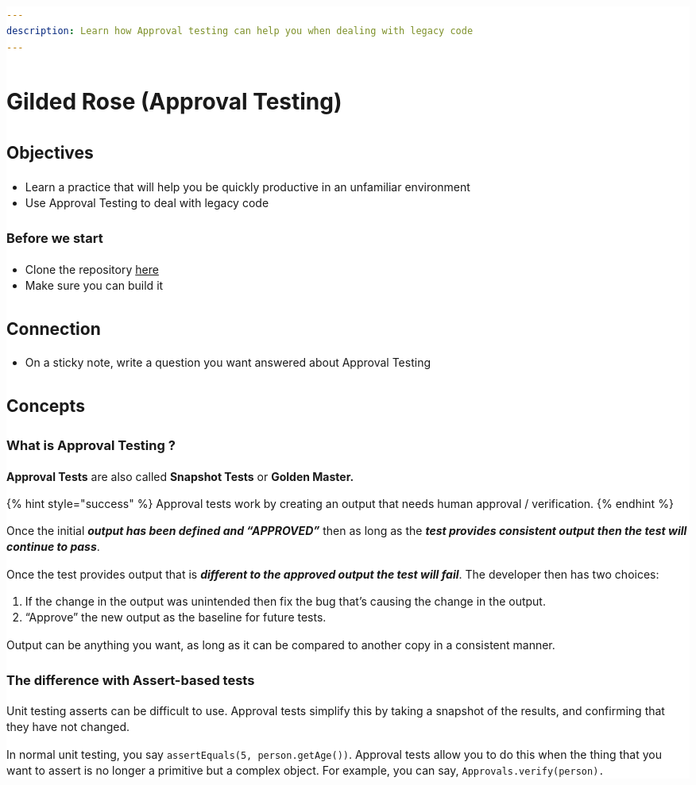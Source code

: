 ```yaml
---
description: Learn how Approval testing can help you when dealing with legacy code
---
```


# Gilded Rose \(Approval Testing\)

## Objectives

* Learn a practice that will help you be quickly productive in an unfamiliar environment
* Use Approval Testing to deal with legacy code

### Before we start

* Clone the repository [here](https://github.com/ythirion/GildedRose-kata)
* Make sure you can build it

## Connection

* On a sticky note, write a question you want answered about Approval Testing

## Concepts

### What is Approval Testing ?

**Approval Tests** are also called **Snapshot Tests** or **Golden Master.** 

{% hint style="success" %}
Approval tests work by creating an output that needs human approval / verification. 
{% endhint %}

Once the initial _**output has been defined and “APPROVED”**_ then as long as the _**test provides consistent output then the test will continue to pass**_. 

Once the test provides output that is _**different to the approved output the test will fail**_. The developer then has two choices:

1. If the change in the output was unintended then fix the bug that’s causing the change in the output.
2. “Approve” the new output as the baseline for future tests.

Output can be anything you want, as long as it can be compared to another copy in a consistent manner.

### The difference with Assert-based tests

Unit testing asserts can be difficult to use. Approval tests simplify this by taking a snapshot of the results, and confirming that they have not changed.

In normal unit testing, you say `assertEquals(5, person.getAge())`. Approval tests allow you to do this when the thing that you want to assert is no longer a primitive but a complex object. For example, you can say, `Approvals.verify(person).`

